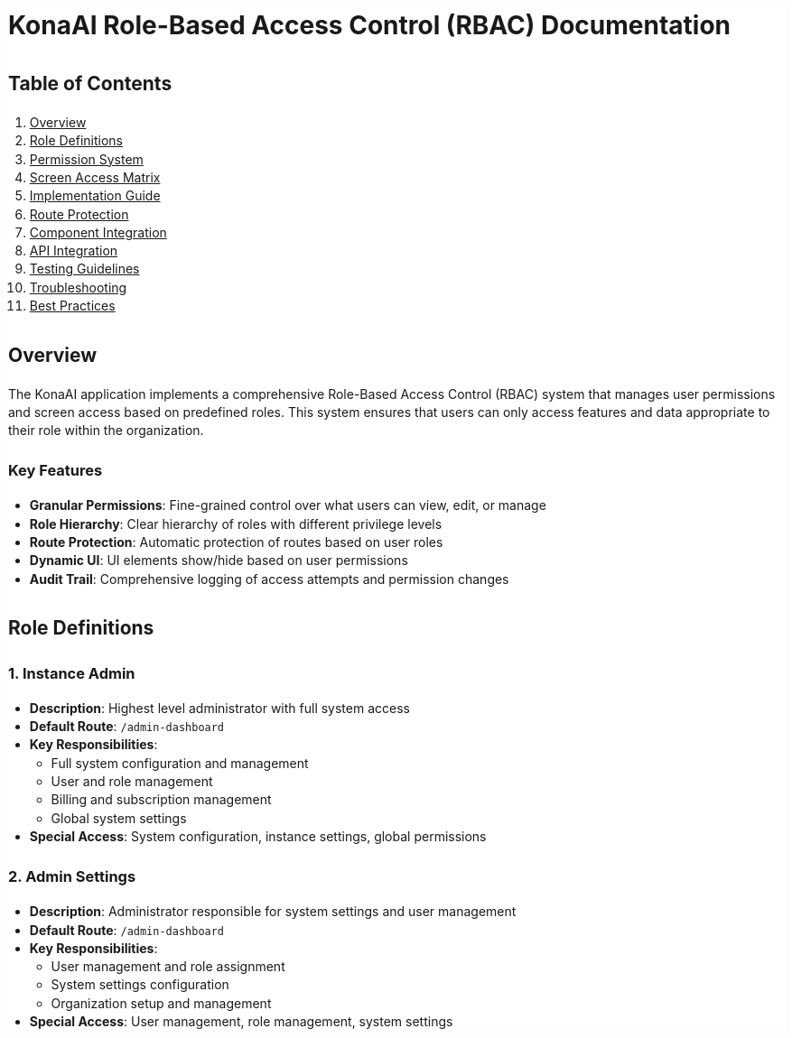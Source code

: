 # KonaAI Role-Based Access Control (RBAC) Documentation

## Table of Contents
1. [Overview](#overview)
2. [Role Definitions](#role-definitions)
3. [Permission System](#permission-system)
4. [Screen Access Matrix](#screen-access-matrix)
5. [Implementation Guide](#implementation-guide)
6. [Route Protection](#route-protection)
7. [Component Integration](#component-integration)
8. [API Integration](#api-integration)
9. [Testing Guidelines](#testing-guidelines)
10. [Troubleshooting](#troubleshooting)
11. [Best Practices](#best-practices)

## Overview

The KonaAI application implements a comprehensive Role-Based Access Control (RBAC) system that manages user permissions and screen access based on predefined roles. This system ensures that users can only access features and data appropriate to their role within the organization.

### Key Features
- **Granular Permissions**: Fine-grained control over what users can view, edit, or manage
- **Role Hierarchy**: Clear hierarchy of roles with different privilege levels
- **Route Protection**: Automatic protection of routes based on user roles
- **Dynamic UI**: UI elements show/hide based on user permissions
- **Audit Trail**: Comprehensive logging of access attempts and permission changes

## Role Definitions

### 1. Instance Admin
- **Description**: Highest level administrator with full system access
- **Default Route**: `/admin-dashboard`
- **Key Responsibilities**:
  - Full system configuration and management
  - User and role management
  - Billing and subscription management
  - Global system settings
- **Special Access**: System configuration, instance settings, global permissions

### 2. Admin Settings
- **Description**: Administrator responsible for system settings and user management
- **Default Route**: `/admin-dashboard`
- **Key Responsibilities**:
  - User management and role assignment
  - System settings configuration
  - Organization setup and management
- **Special Access**: User management, role management, system settings
